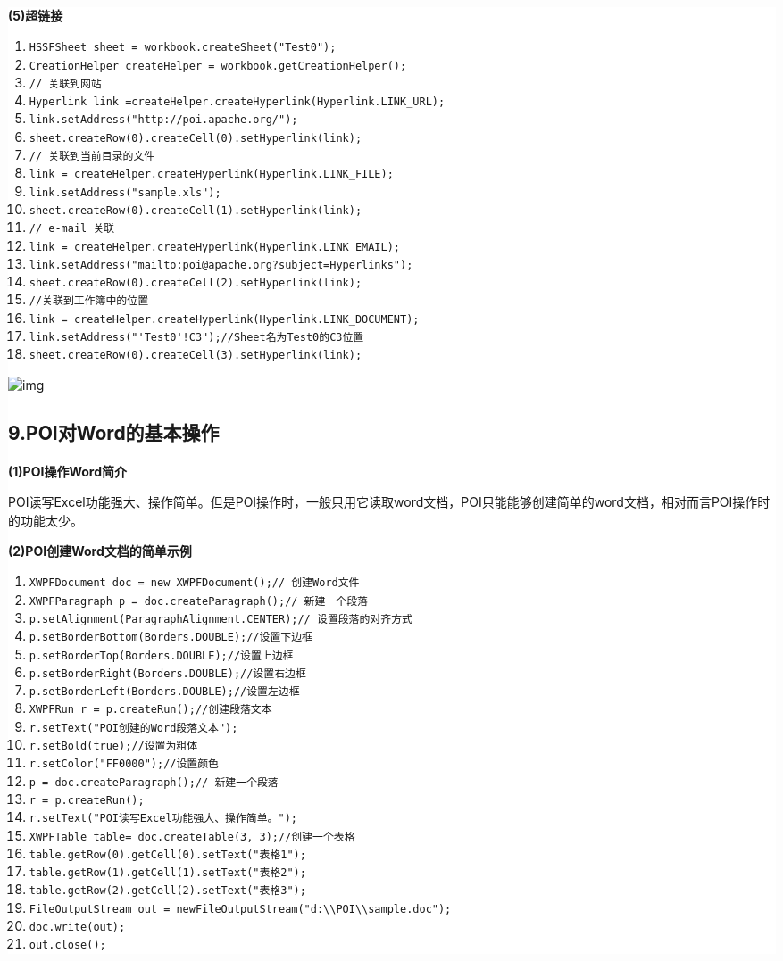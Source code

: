 **(5)超链接**

1. `HSSFSheet sheet = workbook.createSheet("Test0");`
2. `CreationHelper createHelper = workbook.getCreationHelper();`
3. `// 关联到网站`
4. `Hyperlink link =createHelper.createHyperlink(Hyperlink.LINK_URL);`
5. `link.setAddress("http://poi.apache.org/");`
6. `sheet.createRow(0).createCell(0).setHyperlink(link);`
7. `// 关联到当前目录的文件`
8. `link = createHelper.createHyperlink(Hyperlink.LINK_FILE);`
9. `link.setAddress("sample.xls");`
10. `sheet.createRow(0).createCell(1).setHyperlink(link);`
11. `// e-mail 关联`
12. `link = createHelper.createHyperlink(Hyperlink.LINK_EMAIL);`
13. `link.setAddress("mailto:poi@apache.org?subject=Hyperlinks");`
14. `sheet.createRow(0).createCell(2).setHyperlink(link);`
15. `//关联到工作簿中的位置`
16. `link = createHelper.createHyperlink(Hyperlink.LINK_DOCUMENT);`
17. `link.setAddress("'Test0'!C3");//Sheet名为Test0的C3位置`
18. `sheet.createRow(0).createCell(3).setHyperlink(link);`

![img](image/rIFV3q.png!web)

## 9.POI对Word的基本操作

**(1)POI操作Word简介**

POI读写Excel功能强大、操作简单。但是POI操作时，一般只用它读取word文档，POI只能能够创建简单的word文档，相对而言POI操作时的功能太少。

**(2)POI创建Word文档的简单示例**

1. `XWPFDocument doc = new XWPFDocument();// 创建Word文件`
2. `XWPFParagraph p = doc.createParagraph();// 新建一个段落`
3. `p.setAlignment(ParagraphAlignment.CENTER);// 设置段落的对齐方式`
4. `p.setBorderBottom(Borders.DOUBLE);//设置下边框`
5. `p.setBorderTop(Borders.DOUBLE);//设置上边框`
6. `p.setBorderRight(Borders.DOUBLE);//设置右边框`
7. `p.setBorderLeft(Borders.DOUBLE);//设置左边框`
8. `XWPFRun r = p.createRun();//创建段落文本`
9. `r.setText("POI创建的Word段落文本");`
10. `r.setBold(true);//设置为粗体`
11. `r.setColor("FF0000");//设置颜色`
12. `p = doc.createParagraph();// 新建一个段落`
13. `r = p.createRun();`
14. `r.setText("POI读写Excel功能强大、操作简单。");`
15. `XWPFTable table= doc.createTable(3, 3);//创建一个表格`
16. `table.getRow(0).getCell(0).setText("表格1");`
17. `table.getRow(1).getCell(1).setText("表格2");`
18. `table.getRow(2).getCell(2).setText("表格3");`
19. `FileOutputStream out = newFileOutputStream("d:\\POI\\sample.doc");`
20. `doc.write(out);`
21. `out.close();`
